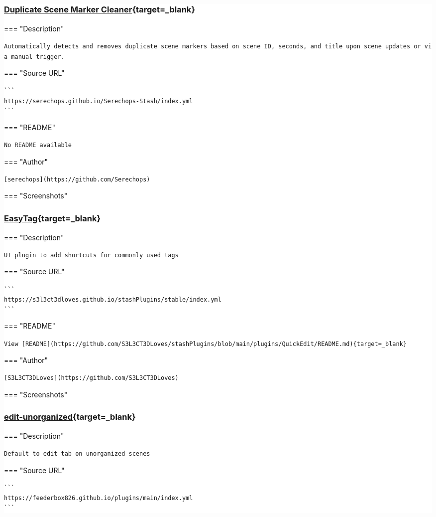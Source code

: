 ### [Duplicate Scene Marker Cleaner](https://github.com/Serechops/Serechops-Stash/tree/main/plugins/markerDupes){target=_blank}

=== "Description"

    Automatically detects and removes duplicate scene markers based on scene ID, seconds, and title upon scene updates or via manual trigger.

=== "Source URL"

    ```
    https://serechops.github.io/Serechops-Stash/index.yml
    ```

=== "README"

    No README available

=== "Author"

    [serechops](https://github.com/Serechops)

=== "Screenshots"
    

### [EasyTag](https://github.com/S3L3CT3DLoves/stashPlugins/tree/main/plugins/QuickEdit){target=_blank}

=== "Description"

    UI plugin to add shortcuts for commonly used tags

=== "Source URL"

    ```
    https://s3l3ct3dloves.github.io/stashPlugins/stable/index.yml
    ```

=== "README"

    View [README](https://github.com/S3L3CT3DLoves/stashPlugins/blob/main/plugins/QuickEdit/README.md){target=_blank}

=== "Author"

    [S3L3CT3DLoves](https://github.com/S3L3CT3DLoves)

=== "Screenshots"
    

### [edit-unorganized](https://github.com/feederbox826/plugins/tree/main/plugins/edit-unorganized){target=_blank}

=== "Description"

    Default to edit tab on unorganized scenes

=== "Source URL"

    ```
    https://feederbox826.github.io/plugins/main/index.yml
    ```
